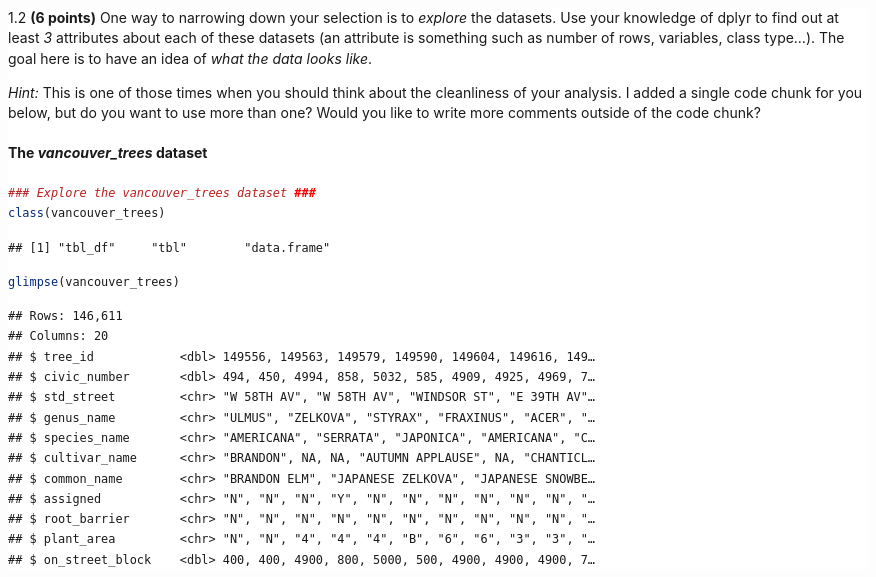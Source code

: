 1.2 **(6 points)** One way to narrowing down your selection is to
*explore* the datasets. Use your knowledge of dplyr to find out at least
*3* attributes about each of these datasets (an attribute is something
such as number of rows, variables, class type…). The goal here is to
have an idea of *what the data looks like*.

*Hint:* This is one of those times when you should think about the
cleanliness of your analysis. I added a single code chunk for you below,
but do you want to use more than one? Would you like to write more
comments outside of the code chunk?



#### The *vancouver_trees* dataset

``` r
### Explore the vancouver_trees dataset ###
class(vancouver_trees)
```

    ## [1] "tbl_df"     "tbl"        "data.frame"

``` r
glimpse(vancouver_trees)
```

    ## Rows: 146,611
    ## Columns: 20
    ## $ tree_id            <dbl> 149556, 149563, 149579, 149590, 149604, 149616, 149…
    ## $ civic_number       <dbl> 494, 450, 4994, 858, 5032, 585, 4909, 4925, 4969, 7…
    ## $ std_street         <chr> "W 58TH AV", "W 58TH AV", "WINDSOR ST", "E 39TH AV"…
    ## $ genus_name         <chr> "ULMUS", "ZELKOVA", "STYRAX", "FRAXINUS", "ACER", "…
    ## $ species_name       <chr> "AMERICANA", "SERRATA", "JAPONICA", "AMERICANA", "C…
    ## $ cultivar_name      <chr> "BRANDON", NA, NA, "AUTUMN APPLAUSE", NA, "CHANTICL…
    ## $ common_name        <chr> "BRANDON ELM", "JAPANESE ZELKOVA", "JAPANESE SNOWBE…
    ## $ assigned           <chr> "N", "N", "N", "Y", "N", "N", "N", "N", "N", "N", "…
    ## $ root_barrier       <chr> "N", "N", "N", "N", "N", "N", "N", "N", "N", "N", "…
    ## $ plant_area         <chr> "N", "N", "4", "4", "4", "B", "6", "6", "3", "3", "…
    ## $ on_street_block    <dbl> 400, 400, 4900, 800, 5000, 500, 4900, 4900, 4900, 7…